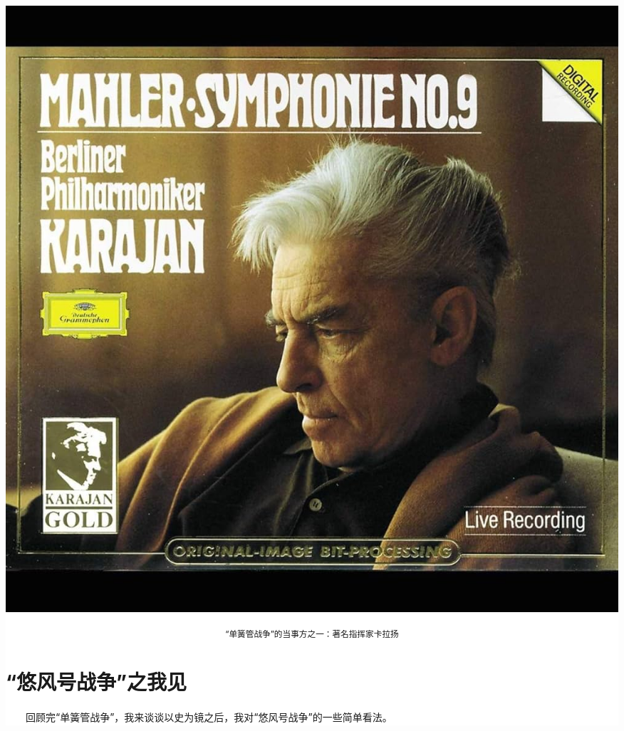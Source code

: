 ![卡拉扬](/images/euphoniumwar/卡拉扬.jpg)
<center><small>“单簧管战争”的当事方之一：著名指挥家卡拉扬</small></center>

# “悠风号战争”之我见

&emsp;&emsp;回顾完“单簧管战争”，我来谈谈以史为镜之后，我对“悠风号战争”的一些简单看法。


